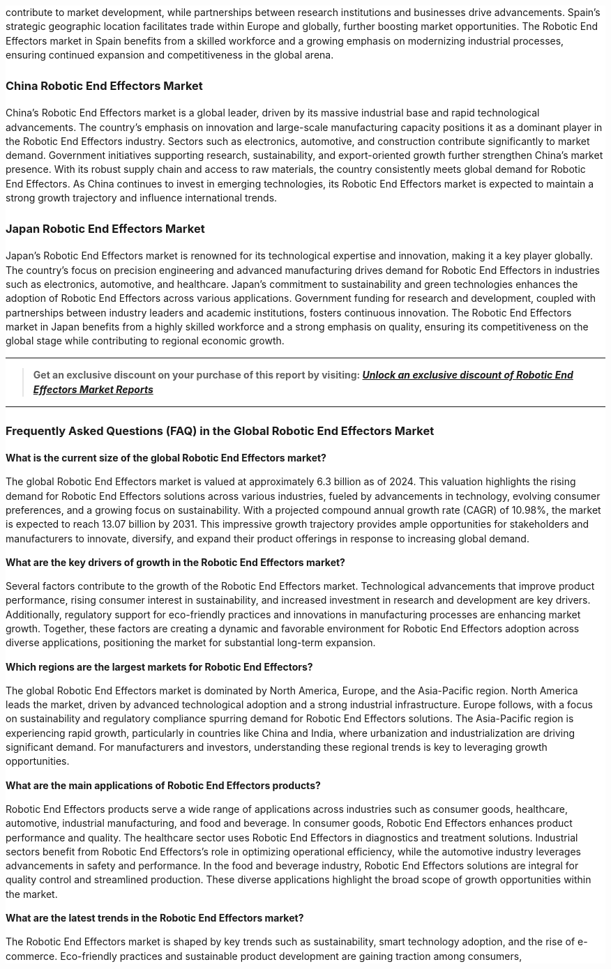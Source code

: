 contribute to market development, while partnerships between research institutions and businesses drive advancements. Spain&rsquo;s strategic geographic location facilitates trade within Europe and globally, further boosting market opportunities. The Robotic End Effectors market in Spain benefits from a skilled workforce and a growing emphasis on modernizing industrial processes, ensuring continued expansion and competitiveness in the global arena.</p><h3>China Robotic End Effectors Market</h3><p>China&rsquo;s Robotic End Effectors market is a global leader, driven by its massive industrial base and rapid technological advancements. The country&rsquo;s emphasis on innovation and large-scale manufacturing capacity positions it as a dominant player in the Robotic End Effectors industry. Sectors such as electronics, automotive, and construction contribute significantly to market demand. Government initiatives supporting research, sustainability, and export-oriented growth further strengthen China&rsquo;s market presence. With its robust supply chain and access to raw materials, the country consistently meets global demand for Robotic End Effectors. As China continues to invest in emerging technologies, its Robotic End Effectors market is expected to maintain a strong growth trajectory and influence international trends.</p><h3>Japan Robotic End Effectors Market</h3><p>Japan&rsquo;s Robotic End Effectors market is renowned for its technological expertise and innovation, making it a key player globally. The country&rsquo;s focus on precision engineering and advanced manufacturing drives demand for Robotic End Effectors in industries such as electronics, automotive, and healthcare. Japan&rsquo;s commitment to sustainability and green technologies enhances the adoption of Robotic End Effectors across various applications. Government funding for research and development, coupled with partnerships between industry leaders and academic institutions, fosters continuous innovation. The Robotic End Effectors market in Japan benefits from a highly skilled workforce and a strong emphasis on quality, ensuring its competitiveness on the global stage while contributing to regional economic growth.</p><hr /><blockquote><p><strong>Get an exclusive discount on your purchase of this report by visiting: <em><a href="://marketresearchpulse.com/ask-for-discount/74175?utm_source=Github&amp;utm_medium=023">Unlock an exclusive discount of Robotic End Effectors Market Reports</a></em>&nbsp;</strong></p></blockquote><hr /><h3>Frequently Asked Questions (FAQ) in the Global Robotic End Effectors Market</h3><p><strong>What is the current size of the global Robotic End Effectors market?</strong></p><p>The global Robotic End Effectors market is valued at approximately 6.3 billion as of 2024. This valuation highlights the rising demand for Robotic End Effectors solutions across various industries, fueled by advancements in technology, evolving consumer preferences, and a growing focus on sustainability. With a projected compound annual growth rate (CAGR) of 10.98%, the market is expected to reach 13.07 billion by 2031. This impressive growth trajectory provides ample opportunities for stakeholders and manufacturers to innovate, diversify, and expand their product offerings in response to increasing global demand.</p><p><strong>What are the key drivers of growth in the Robotic End Effectors market?</strong></p><p>Several factors contribute to the growth of the Robotic End Effectors market. Technological advancements that improve product performance, rising consumer interest in sustainability, and increased investment in research and development are key drivers. Additionally, regulatory support for eco-friendly practices and innovations in manufacturing processes are enhancing market growth. Together, these factors are creating a dynamic and favorable environment for Robotic End Effectors adoption across diverse applications, positioning the market for substantial long-term expansion.</p><p><strong>Which regions are the largest markets for Robotic End Effectors?</strong></p><p>The global Robotic End Effectors market is dominated by North America, Europe, and the Asia-Pacific region. North America leads the market, driven by advanced technological adoption and a strong industrial infrastructure. Europe follows, with a focus on sustainability and regulatory compliance spurring demand for Robotic End Effectors solutions. The Asia-Pacific region is experiencing rapid growth, particularly in countries like China and India, where urbanization and industrialization are driving significant demand. For manufacturers and investors, understanding these regional trends is key to leveraging growth opportunities.</p><p><strong>What are the main applications of Robotic End Effectors products?</strong></p><p>Robotic End Effectors products serve a wide range of applications across industries such as consumer goods, healthcare, automotive, industrial manufacturing, and food and beverage. In consumer goods, Robotic End Effectors enhances product performance and quality. The healthcare sector uses Robotic End Effectors in diagnostics and treatment solutions. Industrial sectors benefit from Robotic End Effectors&rsquo;s role in optimizing operational efficiency, while the automotive industry leverages advancements in safety and performance. In the food and beverage industry, Robotic End Effectors solutions are integral for quality control and streamlined production. These diverse applications highlight the broad scope of growth opportunities within the market.</p><p><strong>What are the latest trends in the Robotic End Effectors market?</strong></p><p>The Robotic End Effectors market is shaped by key trends such as sustainability, smart technology adoption, and the rise of e-commerce. Eco-friendly practices and sustainable product development are gaining traction among consumers,